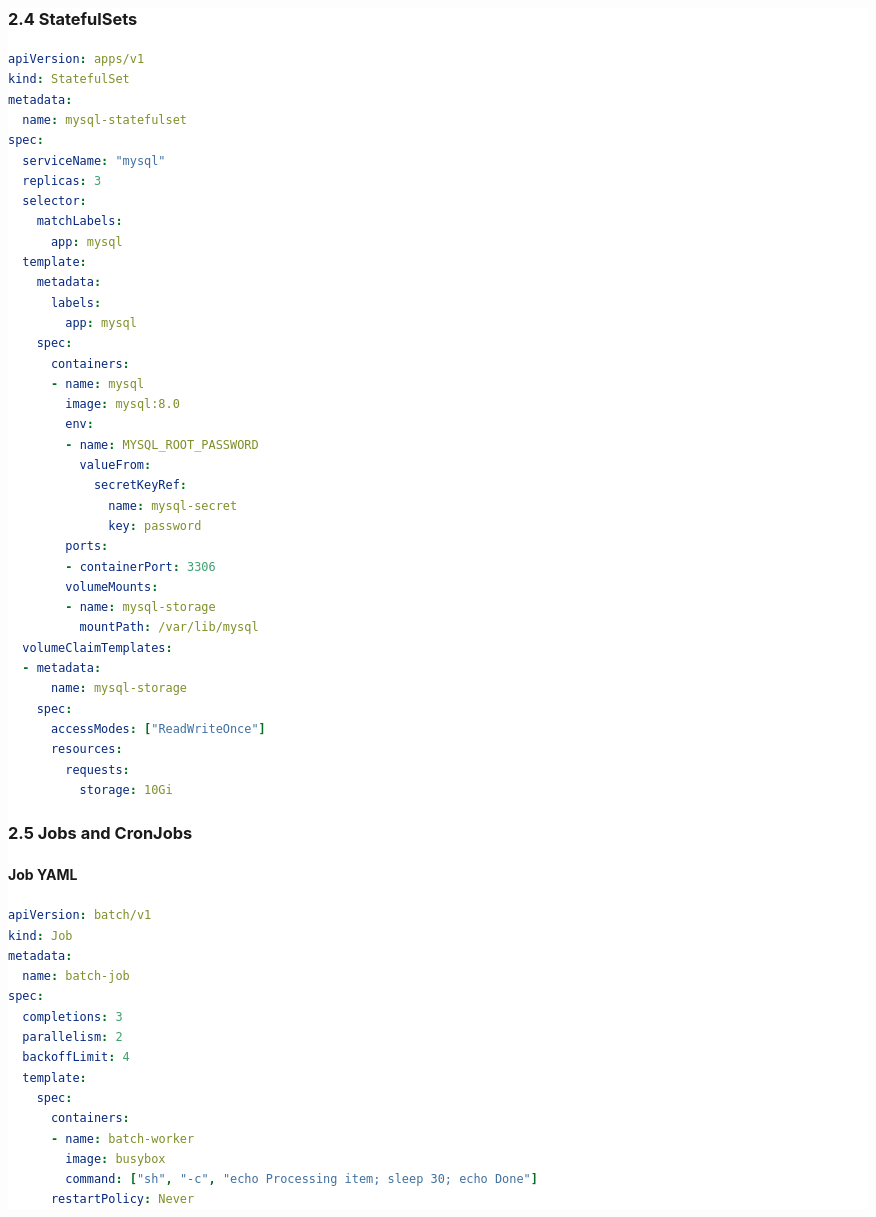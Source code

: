 ### 2.4 StatefulSets

```yaml
apiVersion: apps/v1
kind: StatefulSet
metadata:
  name: mysql-statefulset
spec:
  serviceName: "mysql"
  replicas: 3
  selector:
    matchLabels:
      app: mysql
  template:
    metadata:
      labels:
        app: mysql
    spec:
      containers:
      - name: mysql
        image: mysql:8.0
        env:
        - name: MYSQL_ROOT_PASSWORD
          valueFrom:
            secretKeyRef:
              name: mysql-secret
              key: password
        ports:
        - containerPort: 3306
        volumeMounts:
        - name: mysql-storage
          mountPath: /var/lib/mysql
  volumeClaimTemplates:
  - metadata:
      name: mysql-storage
    spec:
      accessModes: ["ReadWriteOnce"]
      resources:
        requests:
          storage: 10Gi
```

### 2.5 Jobs and CronJobs

#### Job YAML
```yaml
apiVersion: batch/v1
kind: Job
metadata:
  name: batch-job
spec:
  completions: 3
  parallelism: 2
  backoffLimit: 4
  template:
    spec:
      containers:
      - name: batch-worker
        image: busybox
        command: ["sh", "-c", "echo Processing item; sleep 30; echo Done"]
      restartPolicy: Never
```
